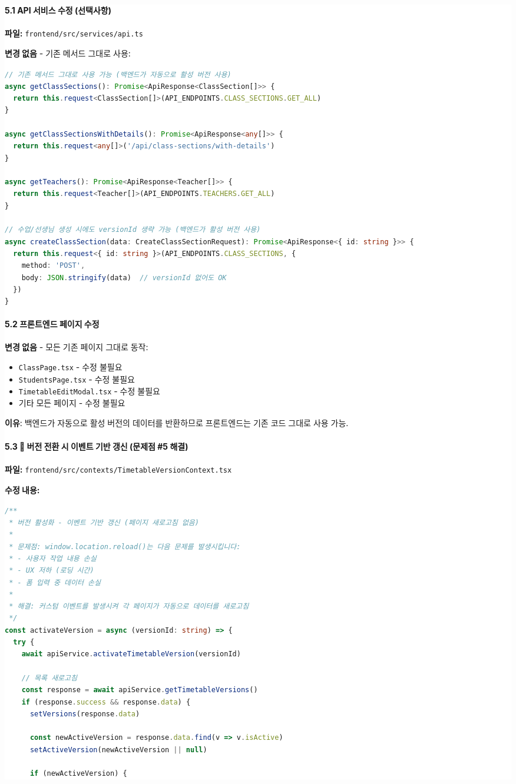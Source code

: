 #### 5.1 API 서비스 수정 (선택사항)

**파일:** `frontend/src/services/api.ts`

**변경 없음** - 기존 메서드 그대로 사용:
```typescript
// 기존 메서드 그대로 사용 가능 (백엔드가 자동으로 활성 버전 사용)
async getClassSections(): Promise<ApiResponse<ClassSection[]>> {
  return this.request<ClassSection[]>(API_ENDPOINTS.CLASS_SECTIONS.GET_ALL)
}

async getClassSectionsWithDetails(): Promise<ApiResponse<any[]>> {
  return this.request<any[]>('/api/class-sections/with-details')
}

async getTeachers(): Promise<ApiResponse<Teacher[]>> {
  return this.request<Teacher[]>(API_ENDPOINTS.TEACHERS.GET_ALL)
}

// 수업/선생님 생성 시에도 versionId 생략 가능 (백엔드가 활성 버전 사용)
async createClassSection(data: CreateClassSectionRequest): Promise<ApiResponse<{ id: string }>> {
  return this.request<{ id: string }>(API_ENDPOINTS.CLASS_SECTIONS, {
    method: 'POST',
    body: JSON.stringify(data)  // versionId 없어도 OK
  })
}
```

#### 5.2 프론트엔드 페이지 수정

**변경 없음** - 모든 기존 페이지 그대로 동작:
- `ClassPage.tsx` - 수정 불필요
- `StudentsPage.tsx` - 수정 불필요
- `TimetableEditModal.tsx` - 수정 불필요
- 기타 모든 페이지 - 수정 불필요

**이유**: 백엔드가 자동으로 활성 버전의 데이터를 반환하므로 프론트엔드는 기존 코드 그대로 사용 가능.

#### 5.3 🔄 버전 전환 시 이벤트 기반 갱신 (문제점 #5 해결)

**파일:** `frontend/src/contexts/TimetableVersionContext.tsx`

**수정 내용:**
```typescript
/**
 * 버전 활성화 - 이벤트 기반 갱신 (페이지 새로고침 없음)
 *
 * 문제점: window.location.reload()는 다음 문제를 발생시킵니다:
 * - 사용자 작업 내용 손실
 * - UX 저하 (로딩 시간)
 * - 폼 입력 중 데이터 손실
 *
 * 해결: 커스텀 이벤트를 발생시켜 각 페이지가 자동으로 데이터를 새로고침
 */
const activateVersion = async (versionId: string) => {
  try {
    await apiService.activateTimetableVersion(versionId)

    // 목록 새로고침
    const response = await apiService.getTimetableVersions()
    if (response.success && response.data) {
      setVersions(response.data)

      const newActiveVersion = response.data.find(v => v.isActive)
      setActiveVersion(newActiveVersion || null)

      if (newActiveVersion) {
```